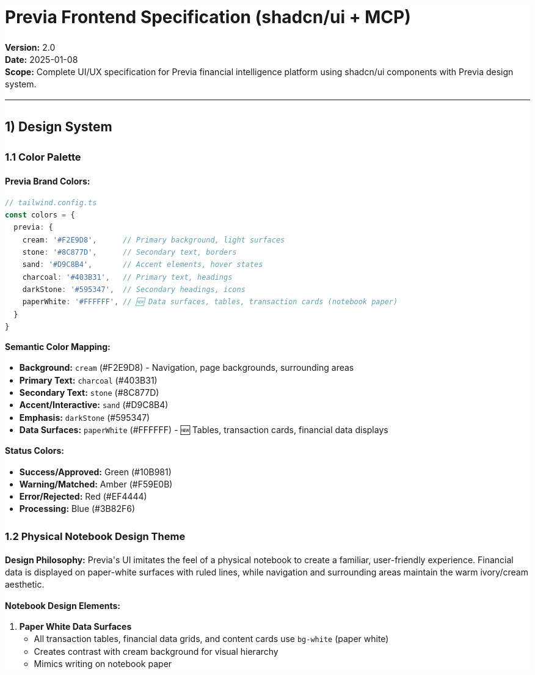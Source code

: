 # Previa Frontend Specification (shadcn/ui + MCP)

**Version:** 2.0  
**Date:** 2025-01-08  
**Scope:** Complete UI/UX specification for Previa financial intelligence platform using shadcn/ui components with Previa design system.

---

## 1) Design System

### 1.1 Color Palette

**Previa Brand Colors:**
```typescript
// tailwind.config.ts
const colors = {
  previa: {
    cream: '#F2E9D8',      // Primary background, light surfaces
    stone: '#8C877D',      // Secondary text, borders
    sand: '#D9C8B4',       // Accent elements, hover states
    charcoal: '#403B31',   // Primary text, headings
    darkStone: '#595347',  // Secondary headings, icons
    paperWhite: '#FFFFFF', // 🆕 Data surfaces, tables, transaction cards (notebook paper)
  }
}
```

**Semantic Color Mapping:**
- **Background:** `cream` (#F2E9D8) - Navigation, page backgrounds, surrounding areas
- **Primary Text:** `charcoal` (#403B31)
- **Secondary Text:** `stone` (#8C877D)
- **Accent/Interactive:** `sand` (#D9C8B4)
- **Emphasis:** `darkStone` (#595347)
- **Data Surfaces:** `paperWhite` (#FFFFFF) - 🆕 Tables, transaction cards, financial data displays

**Status Colors:**
- **Success/Approved:** Green (#10B981)
- **Warning/Matched:** Amber (#F59E0B)
- **Error/Rejected:** Red (#EF4444)
- **Processing:** Blue (#3B82F6)

### 1.2 Physical Notebook Design Theme

**Design Philosophy:**
Previa's UI imitates the feel of a physical notebook to create a familiar, user-friendly experience. Financial data is displayed on paper-white surfaces with ruled lines, while navigation and surrounding areas maintain the warm ivory/cream aesthetic.

**Notebook Design Elements:**

1. **Paper White Data Surfaces**
   - All transaction tables, financial data grids, and content cards use `bg-white` (paper white)
   - Creates contrast with cream background for visual hierarchy
   - Mimics writing on notebook paper
